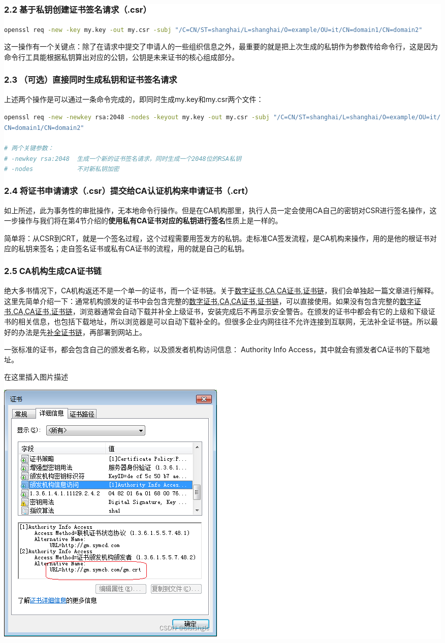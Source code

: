 ### 2.2 基于私钥创建证书签名请求（.csr）

```bash
openssl req -new -key my.key -out my.csr -subj "/C=CN/ST=shanghai/L=shanghai/O=example/OU=it/CN=domain1/CN=domain2"
```

这一操作有一个关键点：除了在请求中提交了申请人的一些组织信息之外，最重要的就是把上次生成的私钥作为参数传给命令行，这是因为命令行工具能根据私钥算出对应的公钥，公钥是未来证书的核心组成部分。

### 2.3 （可选）直接同时生成私钥和证书签名请求

上述两个操作是可以通过一条命令完成的，即同时生成my.key和my.csr两个文件：

```bash
openssl req -new -newkey rsa:2048 -nodes -keyout my.key -out my.csr -subj "/C=CN/ST=shanghai/L=shanghai/O=example/OU=it/CN=domain1/CN=domain2"

# 两个关键参数：
# -newkey rsa:2048  生成一个新的证书签名请求，同时生成一个2048位的RSA私钥
# -nodes            不对新私钥加密
```

### 2.4 将证书申请请求（.csr）提交给CA认证机构来申请证书（.crt）

如上所述，此为事务性的审批操作，无本地命令行操作。但是在CA机构那里，执行人员一定会使用CA自己的密钥对CSR进行签名操作，这一步操作与我们将在第4节介绍的**使用私有CA证书对应的私钥进行签名**性质上是一样的。

简单将：从CSR到CRT，就是一个签名过程，这个过程需要用签发方的私钥。走标准CA签发流程，是CA机构来操作，用的是他的根证书对应的私钥来签名；走自签名证书或私有CA证书的流程，用的就是自己的私钥。

### 2.5 CA机构生成CA证书链

绝大多书情况下，CA机构返还不是一个单一的证书，而一个证书链。关于[数字证书,CA,CA证书,证书链](数字证书,CA,CA证书,证书链%20.md)，我们会单独起一篇文章进行解释。这里先简单介绍一下：通常机构颁发的证书中会包含完整的[数字证书,CA,CA证书,证书链](数字证书,CA,CA证书,证书链%20.md)，可以直接使用。如果没有包含完整的[数字证书,CA,CA证书,证书链](数字证书,CA,CA证书,证书链%20.md)，浏览器通常会自动下载并补全上级证书，安装完成后不再显示安全警告。在颁发的证书中都会有它的上级和下级证书的相关信息，也包括下载地址，所以浏览器是可以自动下载补全的。但很多企业内网往往不允许连接到互联网，无法补全证书链。所以最好的办法是先[补全证书链](数字证书,CA,CA证书,证书链%20.md)，再部署到网站上。

一张标准的证书，都会包含自己的颁发者名称，以及颁发者机构访问信息： Authority Info Access，其中就会有颁发者CA证书的下载地址。

在这里插入图片描述

![ca262e3fa716406289468e80ac0d211a](assets/ca262e3fa716406289468e80ac0d211a-20240411172843-ey2reec.png)

